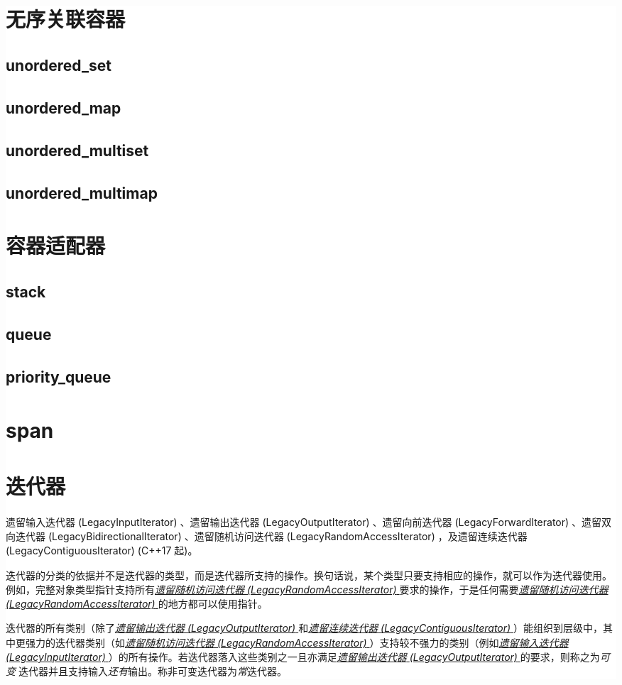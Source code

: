 

# 无序关联容器

## unordered_set

## unordered_map

## unordered_multiset

## unordered_multimap

# 容器适配器

## stack

## queue

## priority_queue

# span

# 迭代器

遗留输入迭代器 (LegacyInputIterator) 、遗留输出迭代器 (LegacyOutputIterator) 、遗留向前迭代器 (LegacyForwardIterator) 、遗留双向迭代器 (LegacyBidirectionalIterator) 、遗留随机访问迭代器 (LegacyRandomAccessIterator) ，及遗留连续迭代器 (LegacyContiguousIterator) (C++17 起)。

迭代器的分类的依据并不是迭代器的类型，而是迭代器所支持的操作。换句话说，某个类型只要支持相应的操作，就可以作为迭代器使用。例如，完整对象类型指针支持所有[*遗留随机访问迭代器* *(LegacyRandomAccessIterator)* ](https://zh.cppreference.com/w/cpp/named_req/RandomAccessIterator)要求的操作，于是任何需要[*遗留随机访问迭代器* *(LegacyRandomAccessIterator)* ](https://zh.cppreference.com/w/cpp/named_req/RandomAccessIterator)的地方都可以使用指针。

迭代器的所有类别（除了[*遗留输出迭代器* *(LegacyOutputIterator)* ](https://zh.cppreference.com/w/cpp/named_req/OutputIterator)和[*遗留连续迭代器* *(LegacyContiguousIterator)* ](https://zh.cppreference.com/w/cpp/named_req/ContiguousIterator)）能组织到层级中，其中更强力的迭代器类别（如[*遗留随机访问迭代器* *(LegacyRandomAccessIterator)* ](https://zh.cppreference.com/w/cpp/named_req/RandomAccessIterator)）支持较不强力的类别（例如[*遗留输入迭代器* *(LegacyInputIterator)* ](https://zh.cppreference.com/w/cpp/named_req/InputIterator)）的所有操作。若迭代器落入这些类别之一且亦满足[*遗留输出迭代器* *(LegacyOutputIterator)* ](https://zh.cppreference.com/w/cpp/named_req/OutputIterator)的要求，则称之为*可变* 迭代器并且支持输入*还有*输出。称非可变迭代器为*常*迭代器。

